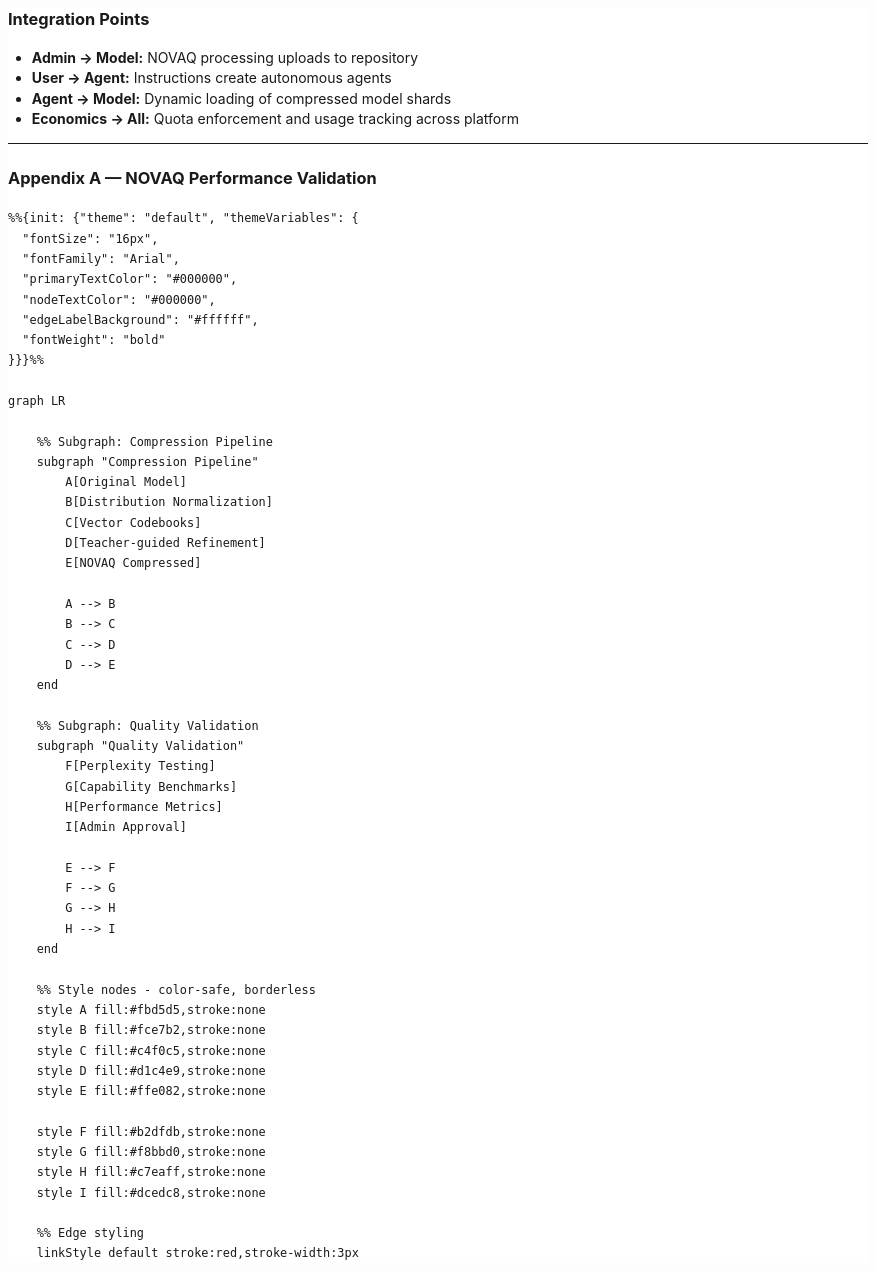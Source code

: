 ### Integration Points
- **Admin → Model:** NOVAQ processing uploads to repository
- **User → Agent:** Instructions create autonomous agents
- **Agent → Model:** Dynamic loading of compressed model shards
- **Economics → All:** Quota enforcement and usage tracking across platform

---

### Appendix A — NOVAQ Performance Validation

```mermaid
%%{init: {"theme": "default", "themeVariables": {
  "fontSize": "16px",
  "fontFamily": "Arial",
  "primaryTextColor": "#000000",
  "nodeTextColor": "#000000",
  "edgeLabelBackground": "#ffffff",
  "fontWeight": "bold"
}}}%%

graph LR

    %% Subgraph: Compression Pipeline
    subgraph "Compression Pipeline"
        A[Original Model]
        B[Distribution Normalization]
        C[Vector Codebooks]
        D[Teacher-guided Refinement]
        E[NOVAQ Compressed]

        A --> B
        B --> C
        C --> D
        D --> E
    end

    %% Subgraph: Quality Validation
    subgraph "Quality Validation"
        F[Perplexity Testing]
        G[Capability Benchmarks]
        H[Performance Metrics]
        I[Admin Approval]

        E --> F
        F --> G
        G --> H
        H --> I
    end

    %% Style nodes - color-safe, borderless
    style A fill:#fbd5d5,stroke:none
    style B fill:#fce7b2,stroke:none
    style C fill:#c4f0c5,stroke:none
    style D fill:#d1c4e9,stroke:none
    style E fill:#ffe082,stroke:none

    style F fill:#b2dfdb,stroke:none
    style G fill:#f8bbd0,stroke:none
    style H fill:#c7eaff,stroke:none
    style I fill:#dcedc8,stroke:none

    %% Edge styling
    linkStyle default stroke:red,stroke-width:3px
```